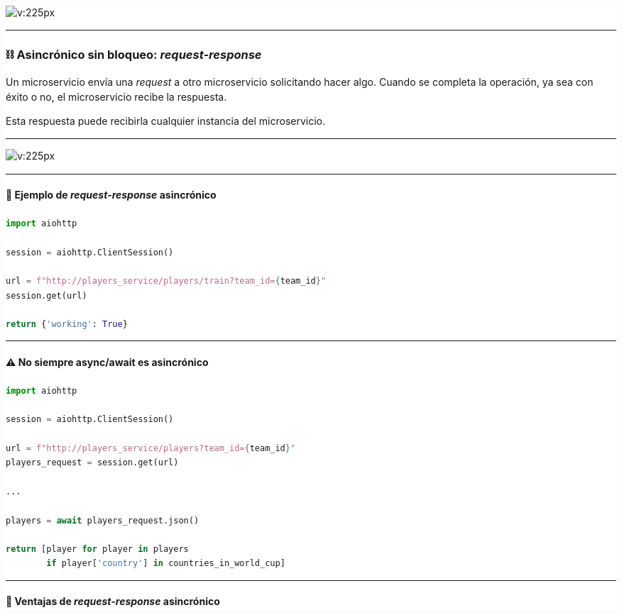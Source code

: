 
![v:225px](./assets/bms2_0403.png)

---

### ⛓️ Asincrónico sin bloqueo: _request-response_

Un microservicio envía una _request_ a otro microservicio solicitando hacer algo. Cuando se completa la operación, ya sea con éxito o no, el microservicio recibe la respuesta.

Esta respuesta puede recibirla cualquier instancia del microservicio.

---


![v:225px](./assets/bms2_0405.png)

---

#### 🧩 Ejemplo de _request-response_ asincrónico

```python
import aiohttp

session = aiohttp.ClientSession()

url = f"http://players_service/players/train?team_id={team_id}"
session.get(url)

return {'working': True}
```

---

#### ⚠️ No siempre async/await es asincrónico

```python
import aiohttp

session = aiohttp.ClientSession()

url = f"http://players_service/players?team_id={team_id}"
players_request = session.get(url)

...

players = await players_request.json()

return [player for player in players
        if player['country'] in countries_in_world_cup]
```

---

#### 🥳 Ventajas de _request-response_ asincrónico
